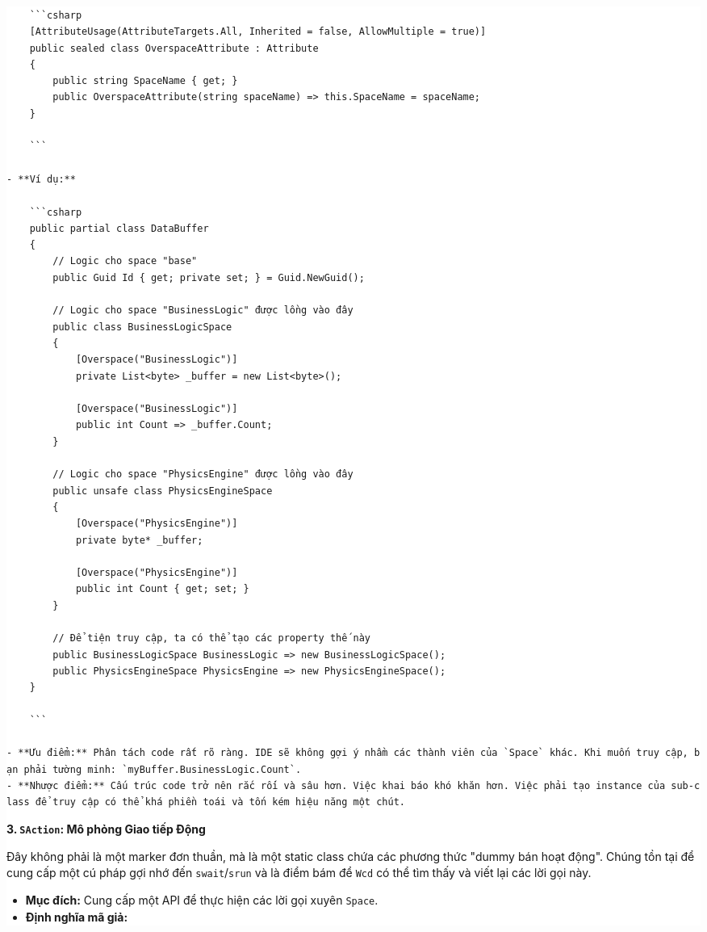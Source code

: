         ```csharp
        [AttributeUsage(AttributeTargets.All, Inherited = false, AllowMultiple = true)]
        public sealed class OverspaceAttribute : Attribute
        {
            public string SpaceName { get; }
            public OverspaceAttribute(string spaceName) => this.SpaceName = spaceName;
        }
        
        ```
        
    - **Ví dụ:**
        
        ```csharp
        public partial class DataBuffer
        {
            // Logic cho space "base"
            public Guid Id { get; private set; } = Guid.NewGuid();
        
            // Logic cho space "BusinessLogic" được lồng vào đây
            public class BusinessLogicSpace
            {
                [Overspace("BusinessLogic")]
                private List<byte> _buffer = new List<byte>();
        
                [Overspace("BusinessLogic")]
                public int Count => _buffer.Count;
            }
        
            // Logic cho space "PhysicsEngine" được lồng vào đây
            public unsafe class PhysicsEngineSpace
            {
                [Overspace("PhysicsEngine")]
                private byte* _buffer;
        
                [Overspace("PhysicsEngine")]
                public int Count { get; set; }
            }
        
            // Để tiện truy cập, ta có thể tạo các property thế này
            public BusinessLogicSpace BusinessLogic => new BusinessLogicSpace();
            public PhysicsEngineSpace PhysicsEngine => new PhysicsEngineSpace();
        }
        
        ```
        
    - **Ưu điểm:** Phân tách code rất rõ ràng. IDE sẽ không gợi ý nhầm các thành viên của `Space` khác. Khi muốn truy cập, bạn phải tường minh: `myBuffer.BusinessLogic.Count`.
    - **Nhược điểm:** Cấu trúc code trở nên rắc rối và sâu hơn. Việc khai báo khó khăn hơn. Việc phải tạo instance của sub-class để truy cập có thể khá phiền toái và tốn kém hiệu năng một chút.

**3. `SAction`: Mô phỏng Giao tiếp Động**

Đây không phải là một marker đơn thuần, mà là một static class chứa các phương thức "dummy bán hoạt động". Chúng tồn tại để cung cấp một cú pháp gợi nhớ đến `swait`/`srun` và là điểm bám để `Wcd` có thể tìm thấy và viết lại các lời gọi này.

- **Mục đích:** Cung cấp một API để thực hiện các lời gọi xuyên `Space`.
- **Định nghĩa mã giả:**
    